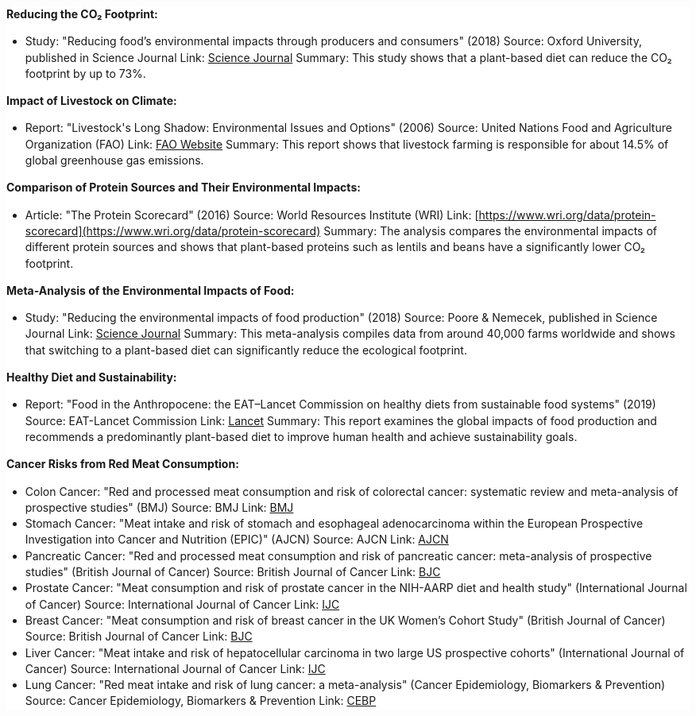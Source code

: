 **Reducing the CO₂ Footprint:**
- Study: "Reducing food’s environmental impacts through producers and consumers" (2018)
  Source: Oxford University, published in Science Journal
  Link: [Science Journal](https://science.sciencemag.org)
  Summary: This study shows that a plant-based diet can reduce the CO₂ footprint by up to 73%.

**Impact of Livestock on Climate:**
- Report: "Livestock's Long Shadow: Environmental Issues and Options" (2006)
  Source: United Nations Food and Agriculture Organization (FAO)
  Link: [FAO Website](http://www.fao.org)
  Summary: This report shows that livestock farming is responsible for about 14.5% of global greenhouse gas emissions.

**Comparison of Protein Sources and Their Environmental Impacts:**
- Article: "The Protein Scorecard" (2016)
  Source: World Resources Institute (WRI)
  Link: [https://www.wri.org/data/protein-scorecard](https://www.wri.org/data/protein-scorecard)
  Summary: The analysis compares the environmental impacts of different protein sources and shows that plant-based proteins such as lentils and beans have a significantly lower CO₂ footprint.

**Meta-Analysis of the Environmental Impacts of Food:**
- Study: "Reducing the environmental impacts of food production" (2018)
  Source: Poore & Nemecek, published in Science Journal
  Link: [Science Journal](https://science.sciencemag.org)
  Summary: This meta-analysis compiles data from around 40,000 farms worldwide and shows that switching to a plant-based diet can significantly reduce the ecological footprint.

**Healthy Diet and Sustainability:**
- Report: "Food in the Anthropocene: the EAT–Lancet Commission on healthy diets from sustainable food systems" (2019)
  Source: EAT-Lancet Commission
  Link: [Lancet](https://www.thelancet.com)
  Summary: This report examines the global impacts of food production and recommends a predominantly plant-based diet to improve human health and achieve sustainability goals.

**Cancer Risks from Red Meat Consumption:**
- Colon Cancer: "Red and processed meat consumption and risk of colorectal cancer: systematic review and meta-analysis of prospective studies" (BMJ)
  Source: BMJ
  Link: [BMJ](https://www.bmj.com)
- Stomach Cancer: "Meat intake and risk of stomach and esophageal adenocarcinoma within the European Prospective Investigation into Cancer and Nutrition (EPIC)" (AJCN)
  Source: AJCN
  Link: [AJCN](https://academic.oup.com/ajcn)
- Pancreatic Cancer: "Red and processed meat consumption and risk of pancreatic cancer: meta-analysis of prospective studies" (British Journal of Cancer)
  Source: British Journal of Cancer
  Link: [BJC](https://www.nature.com/bjc)
- Prostate Cancer: "Meat consumption and risk of prostate cancer in the NIH-AARP diet and health study" (International Journal of Cancer)
  Source: International Journal of Cancer
  Link: [IJC](https://onlinelibrary.wiley.com/journal/10970215)
- Breast Cancer: "Meat consumption and risk of breast cancer in the UK Women’s Cohort Study" (British Journal of Cancer)
  Source: British Journal of Cancer
  Link: [BJC](https://www.nature.com/bjc)
- Liver Cancer: "Meat intake and risk of hepatocellular carcinoma in two large US prospective cohorts" (International Journal of Cancer)
  Source: International Journal of Cancer
  Link: [IJC](https://onlinelibrary.wiley.com/journal/10970215)
- Lung Cancer: "Red meat intake and risk of lung cancer: a meta-analysis" (Cancer Epidemiology, Biomarkers & Prevention)
  Source: Cancer Epidemiology, Biomarkers & Prevention
  Link: [CEBP](https://cebp.aacrjournals.org)
